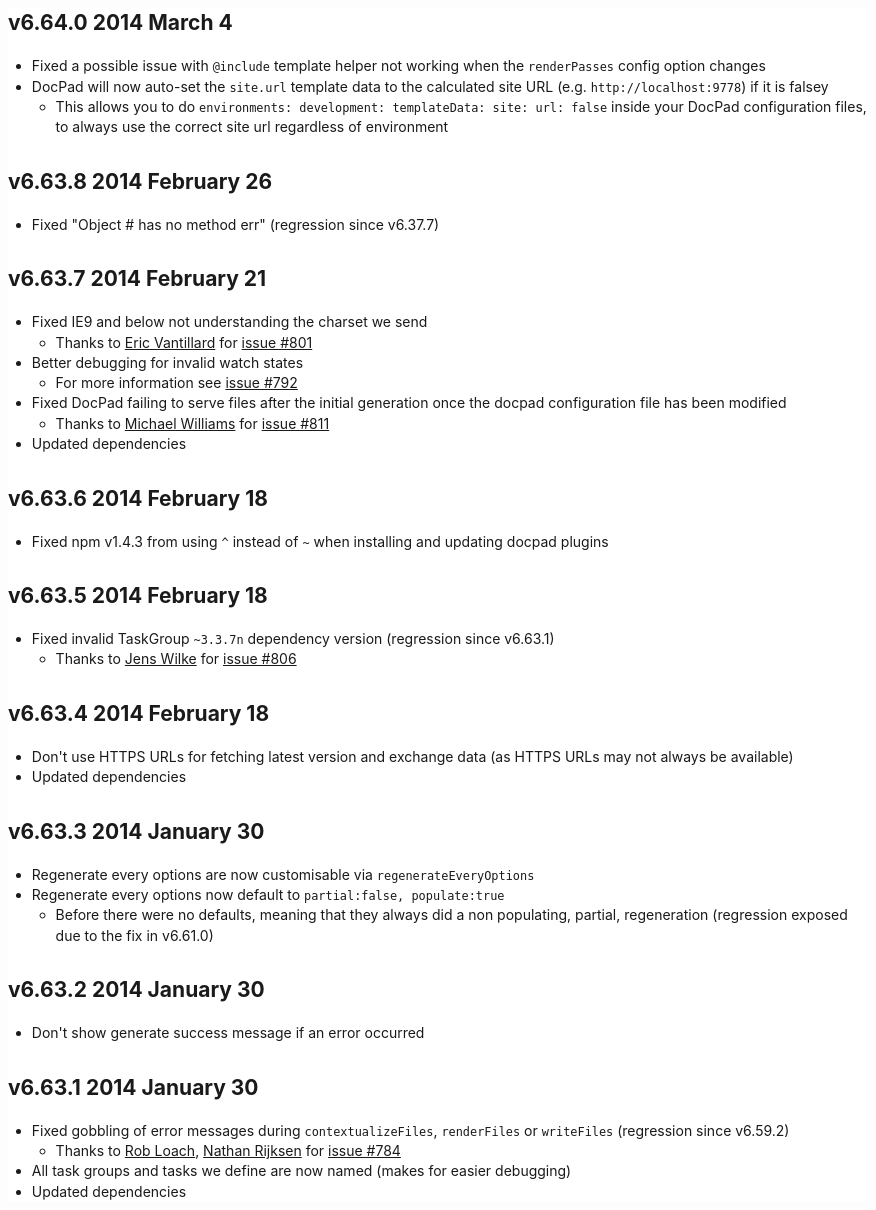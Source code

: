 ## v6.64.0 2014 March 4
- Fixed a possible issue with `@include` template helper not working when the `renderPasses` config option changes
- DocPad will now auto-set the `site.url` template data to the calculated site URL (e.g. `http://localhost:9778`) if it is falsey
    - This allows you to do `environments: development: templateData: site: url: false` inside your DocPad configuration files, to always use the correct site url regardless of environment

## v6.63.8 2014 February 26
- Fixed "Object #<DocPad> has no method err" (regression since v6.37.7)

## v6.63.7 2014 February 21
- Fixed IE9 and below not understanding the charset we send
    - Thanks to [Eric Vantillard](https://github.com/evantill) for [issue #801](https://github.com/bevry/docpad/pull/801)
- Better debugging for invalid watch states
    - For more information see [issue #792](https://github.com/bevry/docpad/issues/792)
- Fixed DocPad failing to serve files after the initial generation once the docpad configuration file has been modified
    - Thanks to [Michael Williams](https://github.com/ahdinosaur) for [issue #811](https://github.com/bevry/docpad/issues/811)
- Updated dependencies

## v6.63.6 2014 February 18
- Fixed npm v1.4.3 from using `^` instead of `~` when installing and updating docpad plugins

## v6.63.5 2014 February 18
- Fixed invalid TaskGroup `~3.3.7n` dependency version (regression since v6.63.1)
    - Thanks to [Jens Wilke](https://github.com/cruftex) for [issue #806](https://github.com/bevry/docpad/issues/806)

## v6.63.4 2014 February 18
- Don't use HTTPS URLs for fetching latest version and exchange data (as HTTPS URLs may not always be available)
- Updated dependencies

## v6.63.3 2014 January 30
- Regenerate every options are now customisable via `regenerateEveryOptions`
- Regenerate every options now default to `partial:false, populate:true`
    - Before there were no defaults, meaning that they always did a non populating, partial, regeneration (regression exposed due to the fix in v6.61.0)

## v6.63.2 2014 January 30
- Don't show generate success message if an error occurred

## v6.63.1 2014 January 30
- Fixed gobbling of error messages during `contextualizeFiles`, `renderFiles` or `writeFiles` (regression since v6.59.2)
    - Thanks to [Rob Loach](https://github.com/RobLoach), [Nathan Rijksen](https://github.com/Naatan) for [issue #784](https://github.com/bevry/docpad/issues/784)
- All task groups and tasks we define are now named (makes for easier debugging)
- Updated dependencies
